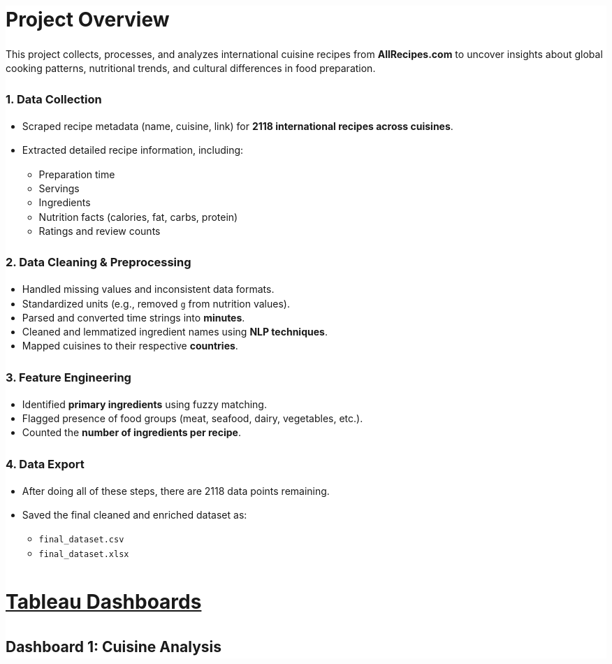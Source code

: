 # Project Overview

This project collects, processes, and analyzes international cuisine recipes from **AllRecipes.com** to uncover insights about global cooking patterns, nutritional trends, and cultural differences in food preparation.

### 1. Data Collection

* Scraped recipe metadata (name, cuisine, link) for **2118 international recipes across cuisines**.
* Extracted detailed recipe information, including:

  * Preparation time
  * Servings
  * Ingredients
  * Nutrition facts (calories, fat, carbs, protein)
  * Ratings and review counts

### 2. Data Cleaning & Preprocessing

* Handled missing values and inconsistent data formats.
* Standardized units (e.g., removed `g` from nutrition values).
* Parsed and converted time strings into **minutes**.
* Cleaned and lemmatized ingredient names using **NLP techniques**.
* Mapped cuisines to their respective **countries**.

### 3. Feature Engineering

* Identified **primary ingredients** using fuzzy matching.
* Flagged presence of food groups (meat, seafood, dairy, vegetables, etc.).
* Counted the **number of ingredients per recipe**.

### 4. Data Export

* After doing all of these steps, there are 2118 data points remaining.
* Saved the final cleaned and enriched dataset as:

  * `final_dataset.csv`
  * `final_dataset.xlsx`



# <a href="https://public.tableau.com/views/CuisineAnalysis_17558876860730/Nutrition?:language=en-US&publish=yes&:sid=&:redirect=auth&:display_count=n&:origin=viz_share_link" target="_blank" rel="noopener noreferrer">Tableau Dashboards</a>

## Dashboard 1: Cuisine Analysis
